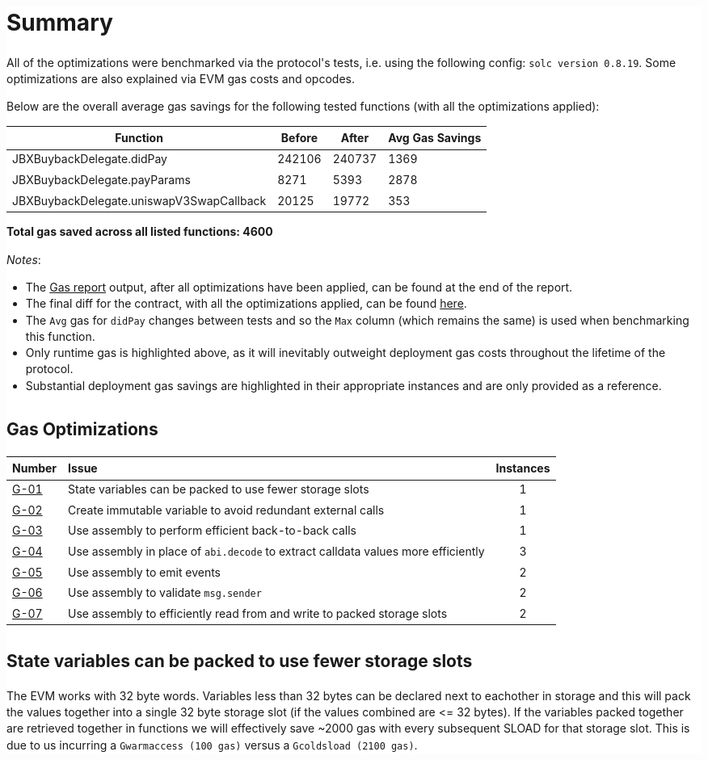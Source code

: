 # Summary
All of the optimizations were benchmarked via the protocol's tests, i.e. using the following config: `solc version 0.8.19`. Some optimizations are also explained via EVM gas costs and opcodes.

Below are the overall average gas savings for the following tested functions (with all the optimizations applied):

| Function |    Before   |    After   | Avg Gas Savings |
| ------ | -------- | -------- | ------- |
| JBXBuybackDelegate.didPay |  242106  |  240737 |  1369 | 
| JBXBuybackDelegate.payParams |  8271  |  5393 |  2878 | 
| JBXBuybackDelegate.uniswapV3SwapCallback |  20125  |  19772 | 353 | 

**Total gas saved across all listed functions: 4600**

*Notes*: 

- The [Gas report](#gasreport-output-with-all-optimizations-applied) output, after all optimizations have been applied, can be found at the end of the report.
- The final diff for the contract, with all the optimizations applied, can be found [here](https://gist.github.com/0xJCN/28ddc1adcacdee9691ce126d23d7a1d6).
- The `Avg` gas for `didPay` changes between tests and so the `Max` column (which remains the same) is used when benchmarking this function.
- Only runtime gas is highlighted above, as it will inevitably outweight deployment gas costs throughout the lifetime of the protocol. 
- Substantial deployment gas savings are highlighted in their appropriate instances and are only provided as a reference.

## Gas Optimizations
| Number |Issue|Instances|
|-|:-|:-:| 
| [G-01](#state-variables-can-be-packed-to-use-fewer-storage-slots) | State variables can be packed to use fewer storage slots | 1 | 
| [G-02](#create-immutable-variable-to-avoid-redundant-external-calls) | Create immutable variable to avoid redundant external calls | 1 | 
| [G-03](#use-assembly-to-perform-efficient-back-to-back-calls) | Use assembly to perform efficient back-to-back calls | 1 | 
| [G-04](#use-assembly-in-place-of-abidecode-to-extract-calldata-values-more-efficiently) | Use assembly in place of `abi.decode` to extract calldata values more efficiently | 3 | 
| [G-05](#use-assembly-to-emit-events) | Use assembly to emit events | 2 | 
| [G-06](#use-assembly-to-validate-msgsender) | Use assembly to validate `msg.sender` | 2 | 
| [G-07](#use-assembly-to-efficiently-read-from-and-write-to-packed-storage-slots) | Use assembly to efficiently read from and write to packed storage slots | 2 |

## State variables can be packed to use fewer storage slots
The EVM works with 32 byte words. Variables less than 32 bytes can be declared next to eachother in storage and this will pack the values together into a single 32 byte storage slot (if the values combined are <= 32 bytes). If the variables packed together are retrieved together in functions we will effectively save ~2000 gas with every subsequent SLOAD for that storage slot. This is due to us incurring a `Gwarmaccess (100 gas)` versus a `Gcoldsload (2100 gas)`.
